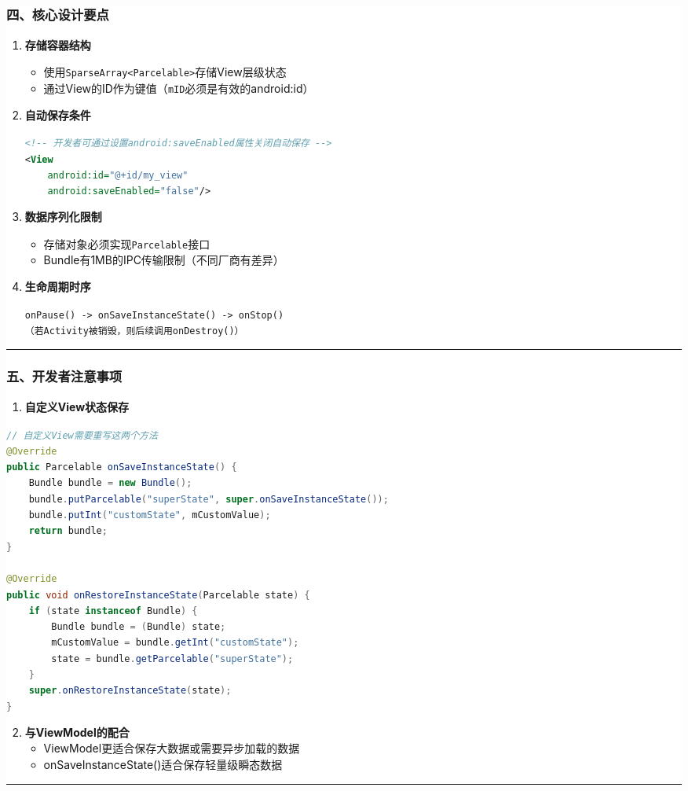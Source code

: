 
### **四、核心设计要点**
1. **存储容器结构**
   - 使用`SparseArray<Parcelable>`存储View层级状态
   - 通过View的ID作为键值（`mID`必须是有效的android:id）

2. **自动保存条件**
   ```xml
   <!-- 开发者可通过设置android:saveEnabled属性关闭自动保存 -->
   <View
       android:id="@+id/my_view"
       android:saveEnabled="false"/>
   ```

3. **数据序列化限制**
   - 存储对象必须实现`Parcelable`接口
   - Bundle有1MB的IPC传输限制（不同厂商有差异）

4. **生命周期时序**
   ```
   onPause() -> onSaveInstanceState() -> onStop() 
   （若Activity被销毁，则后续调用onDestroy()）
   ```

---

### **五、开发者注意事项**
1. **自定义View状态保存**
```java
// 自定义View需要重写这两个方法
@Override
public Parcelable onSaveInstanceState() {
    Bundle bundle = new Bundle();
    bundle.putParcelable("superState", super.onSaveInstanceState());
    bundle.putInt("customState", mCustomValue);
    return bundle;
}

@Override
public void onRestoreInstanceState(Parcelable state) {
    if (state instanceof Bundle) {
        Bundle bundle = (Bundle) state;
        mCustomValue = bundle.getInt("customState");
        state = bundle.getParcelable("superState");
    }
    super.onRestoreInstanceState(state);
}
```

2. **与ViewModel的配合**
   - ViewModel更适合保存大数据或需要异步加载的数据
   - onSaveInstanceState()适合保存轻量级瞬态数据

---
